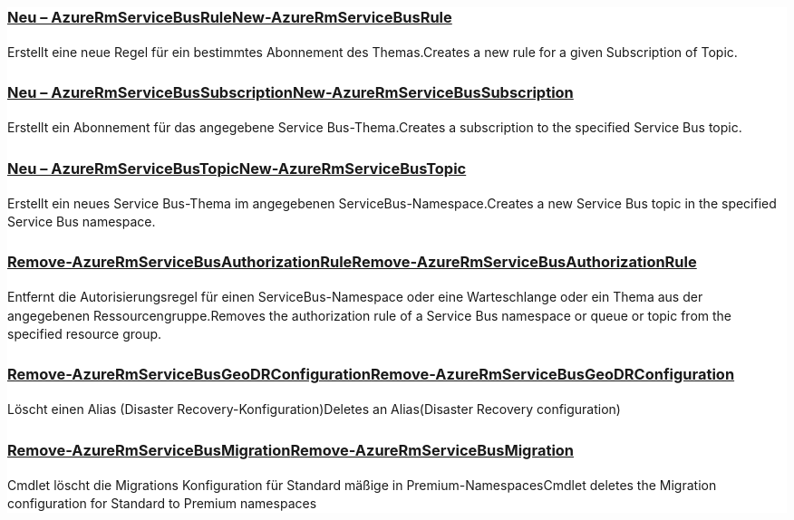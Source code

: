### [<span data-ttu-id="e1dba-137">Neu – AzureRmServiceBusRule</span><span class="sxs-lookup"><span data-stu-id="e1dba-137">New-AzureRmServiceBusRule</span></span>](New-AzureRmServiceBusRule.md)
<span data-ttu-id="e1dba-138">Erstellt eine neue Regel für ein bestimmtes Abonnement des Themas.</span><span class="sxs-lookup"><span data-stu-id="e1dba-138">Creates a new rule for a given Subscription of Topic.</span></span> 

### [<span data-ttu-id="e1dba-139">Neu – AzureRmServiceBusSubscription</span><span class="sxs-lookup"><span data-stu-id="e1dba-139">New-AzureRmServiceBusSubscription</span></span>](New-AzureRmServiceBusSubscription.md)
<span data-ttu-id="e1dba-140">Erstellt ein Abonnement für das angegebene Service Bus-Thema.</span><span class="sxs-lookup"><span data-stu-id="e1dba-140">Creates a subscription to the specified Service Bus topic.</span></span>

### [<span data-ttu-id="e1dba-141">Neu – AzureRmServiceBusTopic</span><span class="sxs-lookup"><span data-stu-id="e1dba-141">New-AzureRmServiceBusTopic</span></span>](New-AzureRmServiceBusTopic.md)
<span data-ttu-id="e1dba-142">Erstellt ein neues Service Bus-Thema im angegebenen ServiceBus-Namespace.</span><span class="sxs-lookup"><span data-stu-id="e1dba-142">Creates a new Service Bus topic in  the specified Service Bus namespace.</span></span>

### [<span data-ttu-id="e1dba-143">Remove-AzureRmServiceBusAuthorizationRule</span><span class="sxs-lookup"><span data-stu-id="e1dba-143">Remove-AzureRmServiceBusAuthorizationRule</span></span>](Remove-AzureRmServiceBusAuthorizationRule.md)
<span data-ttu-id="e1dba-144">Entfernt die Autorisierungsregel für einen ServiceBus-Namespace oder eine Warteschlange oder ein Thema aus der angegebenen Ressourcengruppe.</span><span class="sxs-lookup"><span data-stu-id="e1dba-144">Removes the authorization rule of a Service Bus namespace or queue or topic from the specified resource group.</span></span>

### [<span data-ttu-id="e1dba-145">Remove-AzureRmServiceBusGeoDRConfiguration</span><span class="sxs-lookup"><span data-stu-id="e1dba-145">Remove-AzureRmServiceBusGeoDRConfiguration</span></span>](Remove-AzureRmServiceBusGeoDRConfiguration.md)
<span data-ttu-id="e1dba-146">Löscht einen Alias (Disaster Recovery-Konfiguration)</span><span class="sxs-lookup"><span data-stu-id="e1dba-146">Deletes an Alias(Disaster Recovery configuration)</span></span>

### [<span data-ttu-id="e1dba-147">Remove-AzureRmServiceBusMigration</span><span class="sxs-lookup"><span data-stu-id="e1dba-147">Remove-AzureRmServiceBusMigration</span></span>](Remove-AzureRmServiceBusMigration.md)
<span data-ttu-id="e1dba-148">Cmdlet löscht die Migrations Konfiguration für Standard mäßige in Premium-Namespaces</span><span class="sxs-lookup"><span data-stu-id="e1dba-148">Cmdlet deletes the Migration configuration for Standard to Premium namespaces</span></span>
